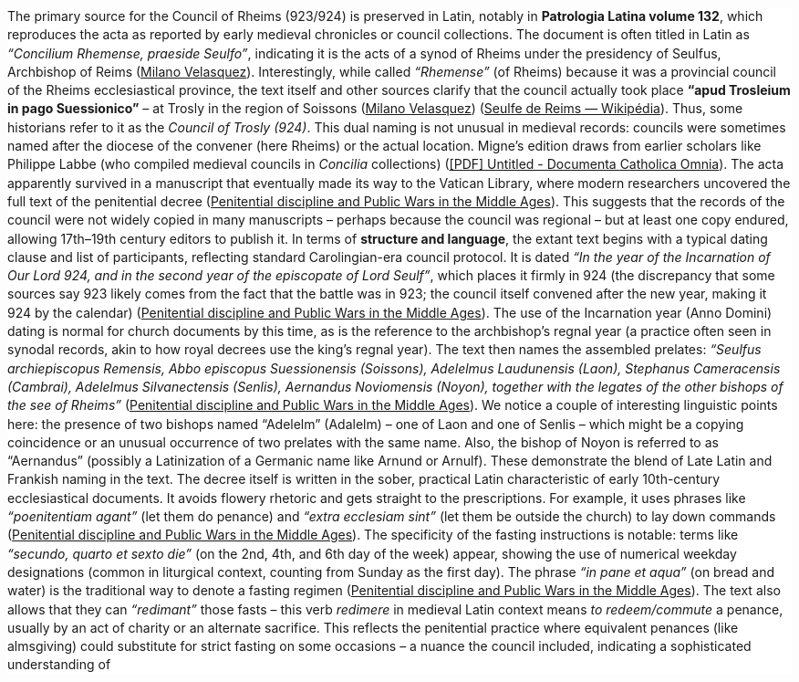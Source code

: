 The primary source for the Council of Rheims (923/924) is preserved in Latin, notably in **Patrologia Latina volume 132**, which reproduces the acta as reported by early medieval chronicles or council collections. The document is often titled in Latin as *“Concilium Rhemense, praeside Seulfo”*, indicating it is the acts of a synod of Rheims under the presidency of Seulfus, Archbishop of Reims ([Milano Velasquez](https://bibliotecavelasquez.xyz/bmv/index.php?tablename=libro2&function=search&order=soggetto&order_type=DESC&page=610#:~:text=80283%20214%20B%2012%20CONCILIUM,PRAESIDE%20HERVAEO%20RHEMENSI%20ARCHIEPISCOPO%2C%20IN)). Interestingly, while called *“Rhemense”* (of Rheims) because it was a provincial council of the Rheims ecclesiastical province, the text itself and other sources clarify that the council actually took place **“apud Trosleium in pago Suessionico”** – at Trosly in the region of Soissons ([Milano Velasquez](https://bibliotecavelasquez.xyz/bmv/index.php?tablename=libro2&function=search&order=soggetto&order_type=DESC&page=610#:~:text=PATROLOGIA%20LATINA%20132%201880%20X,LATINA%20132%201880%20X%20MIGNE)) ([Seulfe de Reims — Wikipédia](https://fr.wikipedia.org/wiki/Seulfe_de_Reims#:~:text=En%20924%20il%20tient%20%C3%A0,3)). Thus, some historians refer to it as the *Council of Trosly (924)*. This dual naming is not unusual in medieval records: councils were sometimes named after the diocese of the convener (here Rheims) or the actual location. Migne’s edition draws from earlier scholars like Philippe Labbe (who compiled medieval councils in *Concilia* collections) ([[PDF] Untitled - Documenta Catholica Omnia](http://www.documentacatholicaomnia.eu/02m/0922-0925,_Seulfus_Rhemensis_Archiepiscopus,_Vita_Operaque_[Ex_Hist_Eccl_Rhem],_MLT.pdf#:~:text=In%20quo%20p%C5%93nitentia%20indicta%20est,IX)). The acta apparently survived in a manuscript that eventually made its way to the Vatican Library, where modern researchers uncovered the full text of the penitential decree ([Penitential discipline and Public Wars in the Middle Ages](https://international-review.icrc.org/sites/default/files/S0020860400010354a.pdf#:~:text=The%20Synod%20of%20Soissons%20and,This)). This suggests that the records of the council were not widely copied in many manuscripts – perhaps because the council was regional – but at least one copy endured, allowing 17th–19th century editors to publish it. In terms of **structure and language**, the extant text begins with a typical dating clause and list of participants, reflecting standard Carolingian-era council protocol. It is dated *“In the year of the Incarnation of Our Lord 924, and in the second year of the episcopate of Lord Seulf”*, which places it firmly in 924 (the discrepancy that some sources say 923 likely comes from the fact that the battle was in 923; the council itself convened after the new year, making it 924 by the calendar) ([Penitential discipline and Public Wars in the Middle Ages](https://international-review.icrc.org/sites/default/files/S0020860400010354a.pdf#:~:text=PENITENTIAL%20DISCIPLINE%20AND%20PUBLIC%20WARS,in%20the%20battle%20of%20Soissons)). The use of the Incarnation year (Anno Domini) dating is normal for church documents by this time, as is the reference to the archbishop’s regnal year (a practice often seen in synodal records, akin to how royal decrees use the king’s regnal year). The text then names the assembled prelates: *“Seulfus archiepiscopus Remensis, Abbo episcopus Suessionensis (Soissons), Adelelmus Laudunensis (Laon), Stephanus Cameracensis (Cambrai), Adelelmus Silvanectensis (Senlis), Aernandus Noviomensis (Noyon), together with the legates of the other bishops of the see of Rheims”* ([Penitential discipline and Public Wars in the Middle Ages](https://international-review.icrc.org/sites/default/files/S0020860400010354a.pdf#:~:text=second%20year%20of%20the%20Episcopate,day%20periods%20for%20three)). We notice a couple of interesting linguistic points here: the presence of two bishops named “Adelelm” (Adalelm) – one of Laon and one of Senlis – which might be a copying coincidence or an unusual occurrence of two prelates with the same name. Also, the bishop of Noyon is referred to as “Aernandus” (possibly a Latinization of a Germanic name like Arnund or Arnulf). These demonstrate the blend of Late Latin and Frankish naming in the text. The decree itself is written in the sober, practical Latin characteristic of early 10th-century ecclesiastical documents. It avoids flowery rhetoric and gets straight to the prescriptions. For example, it uses phrases like *“poenitentiam agant”* (let them do penance) and *“extra ecclesiam sint”* (let them be outside the church) to lay down commands ([Penitential discipline and Public Wars in the Middle Ages](https://international-review.icrc.org/sites/default/files/S0020860400010354a.pdf#:~:text=enjoined%20on%20all%20those%20who,Nativity%20of%20Our%20Lord%20and)). The specificity of the fasting instructions is notable: terms like *“secundo, quarto et sexto die”* (on the 2nd, 4th, and 6th day of the week) appear, showing the use of numerical weekday designations (common in liturgical context, counting from Sunday as the first day). The phrase *“in pane et aqua”* (on bread and water) is the traditional way to denote a fasting regimen ([Penitential discipline and Public Wars in the Middle Ages](https://international-review.icrc.org/sites/default/files/S0020860400010354a.pdf#:~:text=Church%20and%20let%20them%20be,)). The text also allows that they can *“redimant”* those fasts – this verb *redimere* in medieval Latin context means *to redeem/commute* a penance, usually by an act of charity or an alternate sacrifice. This reflects the penitential practice where equivalent penances (like almsgiving) could substitute for strict fasting on some occasions – a nuance the council included, indicating a sophisticated understanding of
